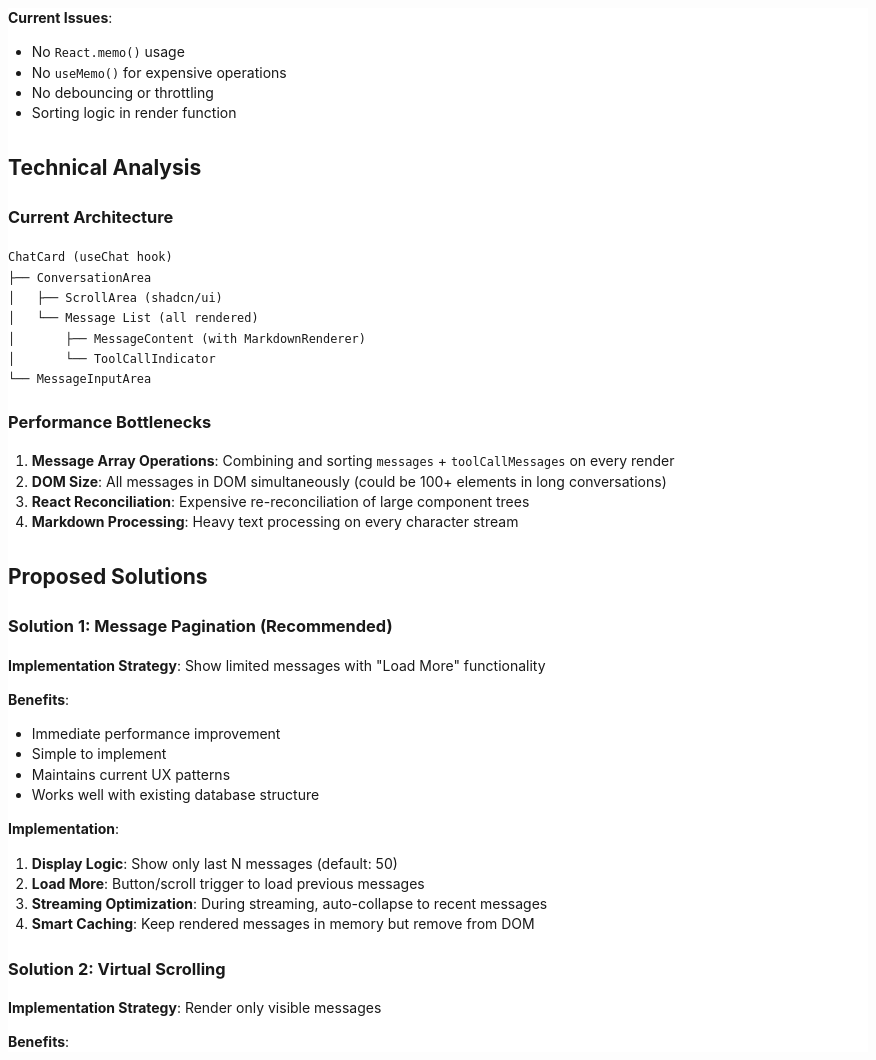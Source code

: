 **Current Issues**:

- No `React.memo()` usage
- No `useMemo()` for expensive operations
- No debouncing or throttling
- Sorting logic in render function

## Technical Analysis

### Current Architecture

```
ChatCard (useChat hook)
├── ConversationArea
│   ├── ScrollArea (shadcn/ui)
│   └── Message List (all rendered)
│       ├── MessageContent (with MarkdownRenderer)
│       └── ToolCallIndicator
└── MessageInputArea
```

### Performance Bottlenecks

1. **Message Array Operations**: Combining and sorting `messages` + `toolCallMessages` on every render
2. **DOM Size**: All messages in DOM simultaneously (could be 100+ elements in long conversations)
3. **React Reconciliation**: Expensive re-reconciliation of large component trees
4. **Markdown Processing**: Heavy text processing on every character stream

## Proposed Solutions

### Solution 1: Message Pagination (Recommended)

**Implementation Strategy**: Show limited messages with "Load More" functionality

**Benefits**:

- Immediate performance improvement
- Simple to implement
- Maintains current UX patterns
- Works well with existing database structure

**Implementation**:

1. **Display Logic**: Show only last N messages (default: 50)
2. **Load More**: Button/scroll trigger to load previous messages
3. **Streaming Optimization**: During streaming, auto-collapse to recent messages
4. **Smart Caching**: Keep rendered messages in memory but remove from DOM

### Solution 2: Virtual Scrolling

**Implementation Strategy**: Render only visible messages

**Benefits**:
